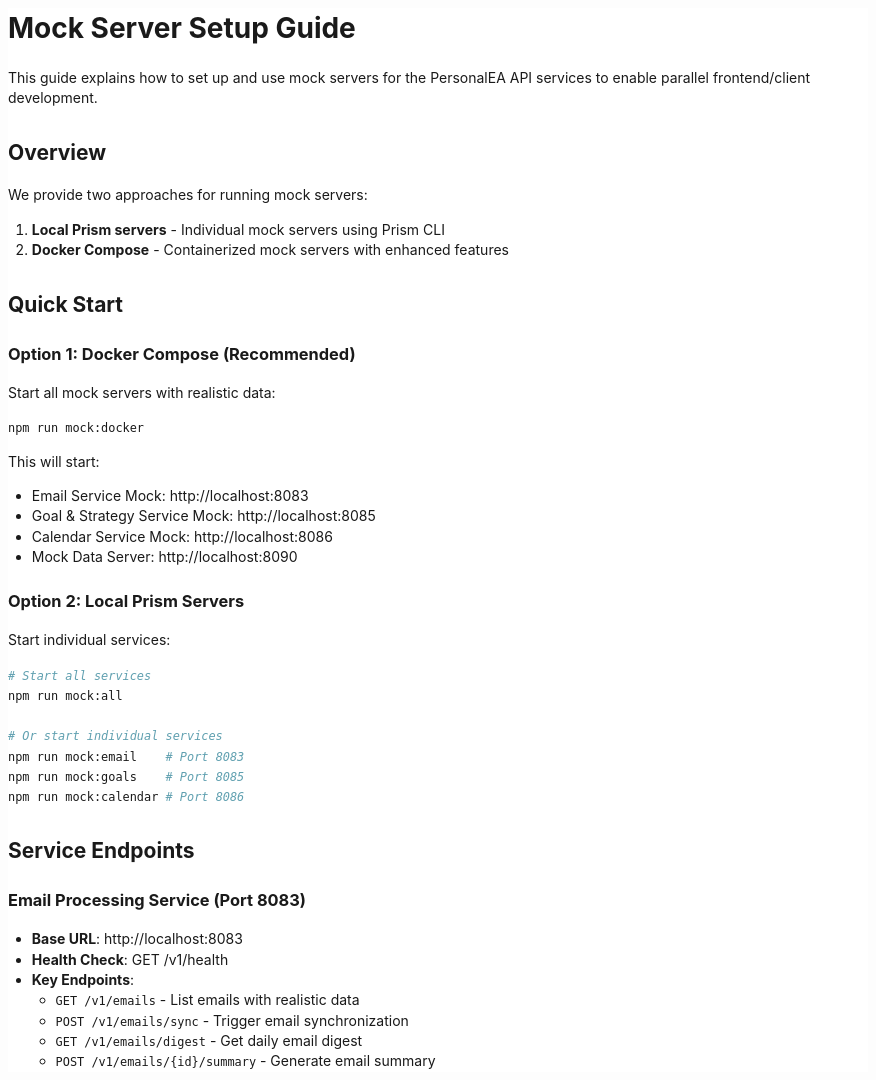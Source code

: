 # Mock Server Setup Guide

This guide explains how to set up and use mock servers for the PersonalEA API services to enable parallel frontend/client development.

## Overview

We provide two approaches for running mock servers:

1. **Local Prism servers** - Individual mock servers using Prism CLI
2. **Docker Compose** - Containerized mock servers with enhanced features

## Quick Start

### Option 1: Docker Compose (Recommended)

Start all mock servers with realistic data:

```bash
npm run mock:docker
```

This will start:
- Email Service Mock: http://localhost:8083
- Goal & Strategy Service Mock: http://localhost:8085
- Calendar Service Mock: http://localhost:8086
- Mock Data Server: http://localhost:8090

### Option 2: Local Prism Servers

Start individual services:

```bash
# Start all services
npm run mock:all

# Or start individual services
npm run mock:email    # Port 8083
npm run mock:goals    # Port 8085
npm run mock:calendar # Port 8086
```

## Service Endpoints

### Email Processing Service (Port 8083)
- **Base URL**: http://localhost:8083
- **Health Check**: GET /v1/health
- **Key Endpoints**:
  - `GET /v1/emails` - List emails with realistic data
  - `POST /v1/emails/sync` - Trigger email synchronization
  - `GET /v1/emails/digest` - Get daily email digest
  - `POST /v1/emails/{id}/summary` - Generate email summary

